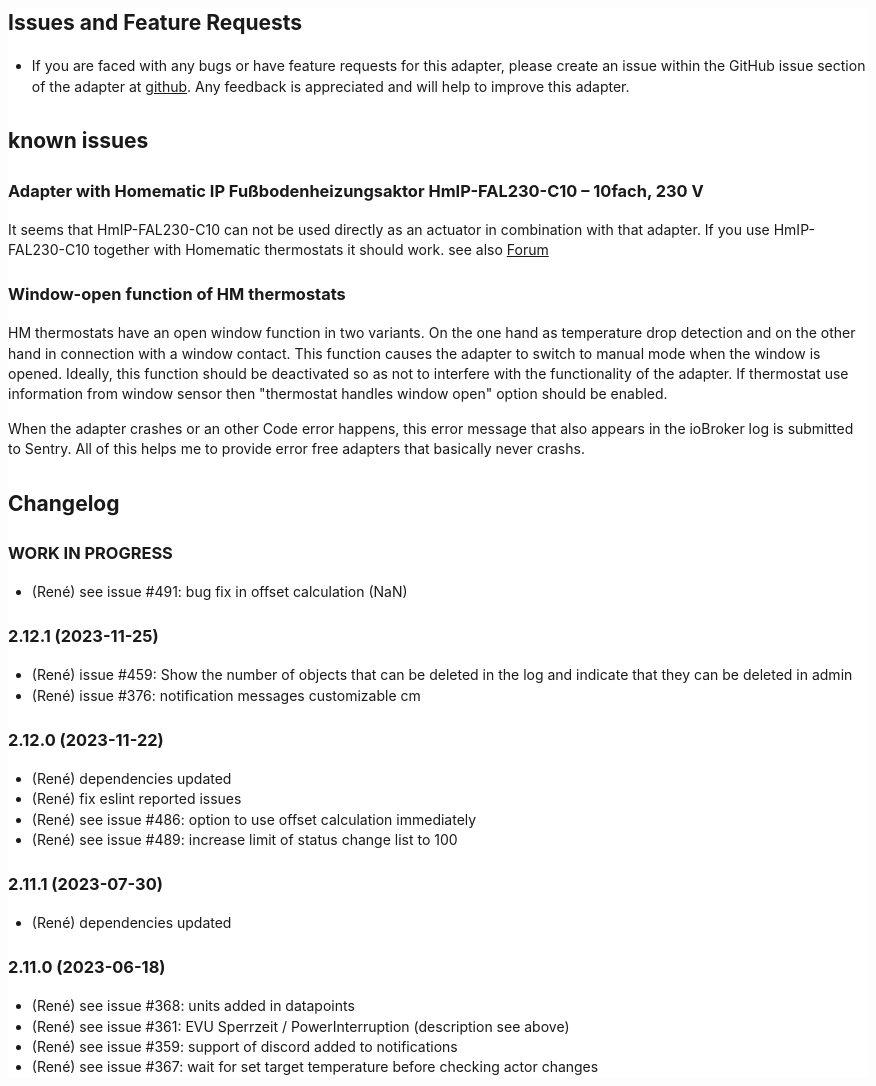 
## Issues and Feature Requests
* If you are faced with any bugs or have feature requests for this adapter, please create an issue within the GitHub issue section of the adapter at [github](https://github.com/rg-engineering/ioBroker.heatingcontrol/issues). Any feedback is appreciated and will help to improve this adapter.

## known issues

### Adapter with Homematic IP Fußbodenheizungsaktor HmIP-FAL230-C10 – 10fach, 230 V 
It seems that HmIP-FAL230-C10 can not be used directly as an actuator in combination with that adapter. If you use HmIP-FAL230-C10 together with Homematic thermostats it should work.
see also [Forum](https://forum.iobroker.net/topic/22579/test-adapter-heatingcontrol-v1-0-x/1553)

### Window-open function of HM thermostats
HM thermostats have an open window function in two variants. On the one hand as temperature drop detection and on the other hand in connection with a window contact.
This function causes the adapter to switch to manual mode when the window is opened. Ideally, this function should be deactivated so as not to interfere with the functionality of the adapter.
If thermostat use information from window sensor then "thermostat handles window open" option should be enabled.

When the adapter crashes or an other Code error happens, this error message that also appears in the ioBroker log is submitted to Sentry.  All of this helps me to provide error free adapters that basically never crashs.

## Changelog



### **WORK IN PROGRESS**
* (René) see issue #491: bug fix in offset calculation (NaN)

### 2.12.1 (2023-11-25)
* (René) issue #459: Show the number of objects that can be deleted in the log and indicate that they can be deleted in admin
* (René) issue #376: notification messages customizable
cm
### 2.12.0 (2023-11-22)
* (René) dependencies updated
* (René) fix eslint reported issues
* (René) see issue #486: option to use offset calculation immediately
* (René) see issue #489: increase limit of status change list to 100

### 2.11.1 (2023-07-30)
* (René) dependencies updated

### 2.11.0 (2023-06-18)
* (René) see issue #368: units added in datapoints
* (René) see issue #361: EVU Sperrzeit / PowerInterruption (description see above)
* (René) see issue #359: support of discord added to notifications
* (René) see issue #367: wait for set target temperature before checking actor changes
